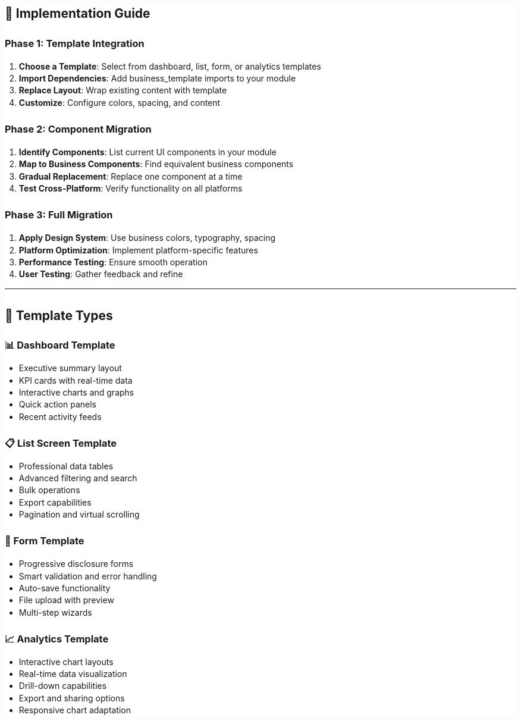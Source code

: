 
## 🔧 **Implementation Guide**

### **Phase 1: Template Integration**
1. **Choose a Template**: Select from dashboard, list, form, or analytics templates
2. **Import Dependencies**: Add business_template imports to your module
3. **Replace Layout**: Wrap existing content with template
4. **Customize**: Configure colors, spacing, and content

### **Phase 2: Component Migration**
1. **Identify Components**: List current UI components in your module
2. **Map to Business Components**: Find equivalent business components
3. **Gradual Replacement**: Replace one component at a time
4. **Test Cross-Platform**: Verify functionality on all platforms

### **Phase 3: Full Migration**
1. **Apply Design System**: Use business colors, typography, spacing
2. **Platform Optimization**: Implement platform-specific features
3. **Performance Testing**: Ensure smooth operation
4. **User Testing**: Gather feedback and refine

---

## 🎯 **Template Types**

### **📊 Dashboard Template**
- Executive summary layout
- KPI cards with real-time data
- Interactive charts and graphs
- Quick action panels
- Recent activity feeds

### **📋 List Screen Template**
- Professional data tables
- Advanced filtering and search
- Bulk operations
- Export capabilities
- Pagination and virtual scrolling

### **📝 Form Template**
- Progressive disclosure forms
- Smart validation and error handling
- Auto-save functionality
- File upload with preview
- Multi-step wizards

### **📈 Analytics Template**
- Interactive chart layouts
- Real-time data visualization
- Drill-down capabilities
- Export and sharing options
- Responsive chart adaptation
